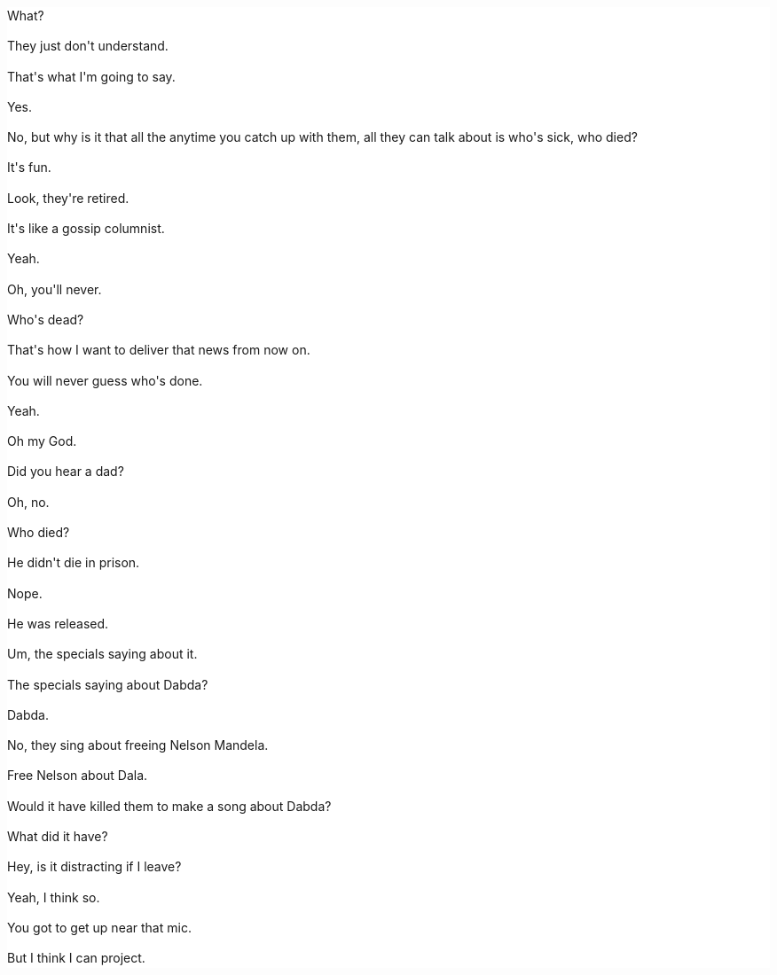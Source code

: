 What?

They just don't understand.

That's what I'm going to say.

Yes.

No, but why is it that all the anytime you catch up with them, all they can talk about is who's sick, who died?

It's fun.

Look, they're retired.

It's like a gossip columnist.

Yeah.

Oh, you'll never.

Who's dead?

That's how I want to deliver that news from now on.

You will never guess who's done.

Yeah.

Oh my God.

Did you hear a dad?

Oh, no.

Who died?

He didn't die in prison.

Nope.

He was released.

Um, the specials saying about it.

The specials saying about Dabda?

Dabda.

No, they sing about freeing Nelson Mandela.

Free Nelson about Dala.

Would it have killed them to make a song about Dabda?

What did it have?

Hey, is it distracting if I leave?

Yeah, I think so.

You got to get up near that mic.

But I think I can project.
